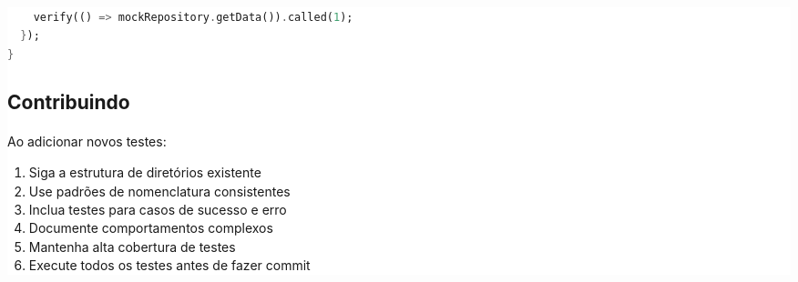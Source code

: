 ```dart
    verify(() => mockRepository.getData()).called(1);
  });
}
```

## Contribuindo

Ao adicionar novos testes:

1. Siga a estrutura de diretórios existente
2. Use padrões de nomenclatura consistentes
3. Inclua testes para casos de sucesso e erro
4. Documente comportamentos complexos
5. Mantenha alta cobertura de testes
6. Execute todos os testes antes de fazer commit 